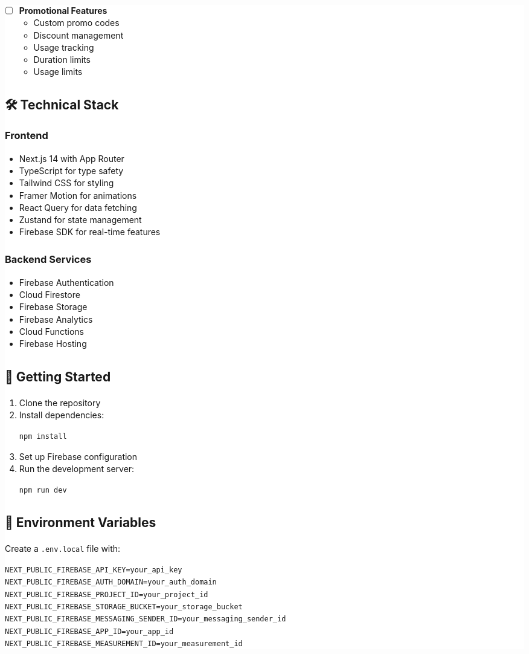 - [ ] **Promotional Features**
  - Custom promo codes
  - Discount management
  - Usage tracking
  - Duration limits
  - Usage limits

## 🛠 Technical Stack

### Frontend
- Next.js 14 with App Router
- TypeScript for type safety
- Tailwind CSS for styling
- Framer Motion for animations
- React Query for data fetching
- Zustand for state management
- Firebase SDK for real-time features

### Backend Services
- Firebase Authentication
- Cloud Firestore
- Firebase Storage
- Firebase Analytics
- Cloud Functions
- Firebase Hosting

## 🚀 Getting Started

1. Clone the repository
2. Install dependencies:
   ```bash
   npm install
   ```
3. Set up Firebase configuration
4. Run the development server:
   ```bash
   npm run dev
   ```

## 📝 Environment Variables

Create a `.env.local` file with:

```env
NEXT_PUBLIC_FIREBASE_API_KEY=your_api_key
NEXT_PUBLIC_FIREBASE_AUTH_DOMAIN=your_auth_domain
NEXT_PUBLIC_FIREBASE_PROJECT_ID=your_project_id
NEXT_PUBLIC_FIREBASE_STORAGE_BUCKET=your_storage_bucket
NEXT_PUBLIC_FIREBASE_MESSAGING_SENDER_ID=your_messaging_sender_id
NEXT_PUBLIC_FIREBASE_APP_ID=your_app_id
NEXT_PUBLIC_FIREBASE_MEASUREMENT_ID=your_measurement_id
```
